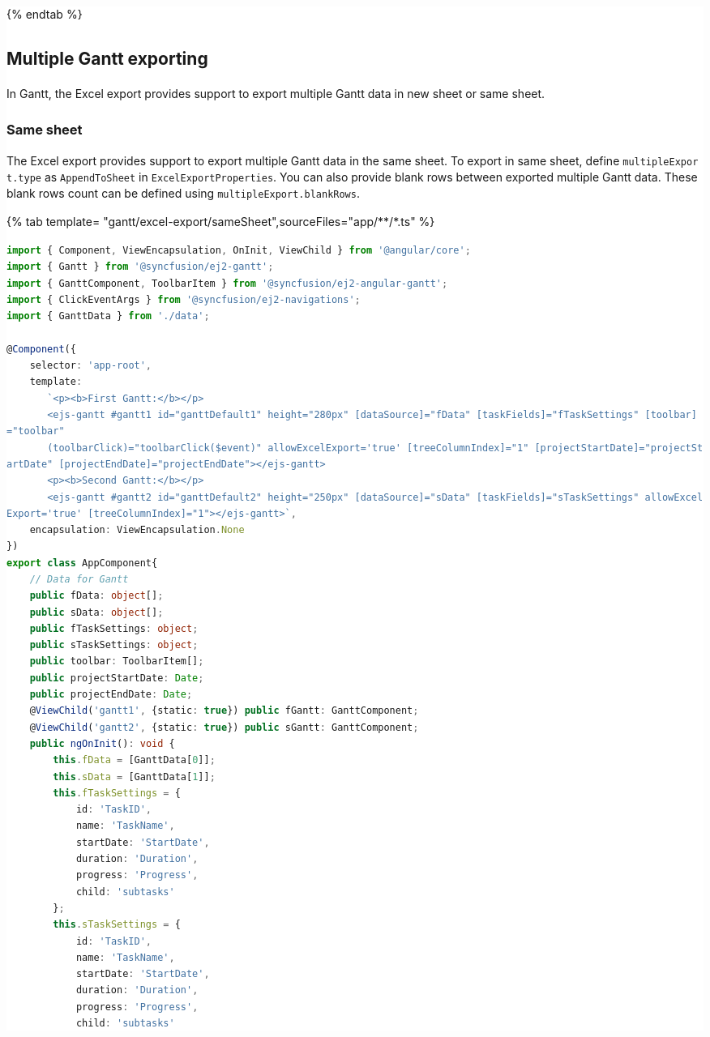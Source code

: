 {% endtab %}

## Multiple Gantt exporting

In Gantt, the Excel export provides support to export multiple Gantt data in new sheet or same sheet.

### Same sheet

The Excel export provides support to export multiple Gantt data in the same sheet. To export in same sheet, define `multipleExport.type` as `AppendToSheet` in `ExcelExportProperties`. You can also provide blank rows between exported multiple Gantt data. These blank rows count can be defined using `multipleExport.blankRows`.

{% tab template= "gantt/excel-export/sameSheet",sourceFiles="app/**/*.ts" %}

```typescript
import { Component, ViewEncapsulation, OnInit, ViewChild } from '@angular/core';
import { Gantt } from '@syncfusion/ej2-gantt';
import { GanttComponent, ToolbarItem } from '@syncfusion/ej2-angular-gantt';
import { ClickEventArgs } from '@syncfusion/ej2-navigations';
import { GanttData } from './data';

@Component({
    selector: 'app-root',
    template:
       `<p><b>First Gantt:</b></p>
       <ejs-gantt #gantt1 id="ganttDefault1" height="280px" [dataSource]="fData" [taskFields]="fTaskSettings" [toolbar]="toolbar"
       (toolbarClick)="toolbarClick($event)" allowExcelExport='true' [treeColumnIndex]="1" [projectStartDate]="projectStartDate" [projectEndDate]="projectEndDate"></ejs-gantt>
       <p><b>Second Gantt:</b></p>
       <ejs-gantt #gantt2 id="ganttDefault2" height="250px" [dataSource]="sData" [taskFields]="sTaskSettings" allowExcelExport='true' [treeColumnIndex]="1"></ejs-gantt>`,
    encapsulation: ViewEncapsulation.None
})
export class AppComponent{
    // Data for Gantt
    public fData: object[];
    public sData: object[];
    public fTaskSettings: object;
    public sTaskSettings: object;
    public toolbar: ToolbarItem[];
    public projectStartDate: Date;
    public projectEndDate: Date;
    @ViewChild('gantt1', {static: true}) public fGantt: GanttComponent;
    @ViewChild('gantt2', {static: true}) public sGantt: GanttComponent;
    public ngOnInit(): void {
        this.fData = [GanttData[0]];
        this.sData = [GanttData[1]];
        this.fTaskSettings = {
            id: 'TaskID',
            name: 'TaskName',
            startDate: 'StartDate',
            duration: 'Duration',
            progress: 'Progress',
            child: 'subtasks'
        };
        this.sTaskSettings = {
            id: 'TaskID',
            name: 'TaskName',
            startDate: 'StartDate',
            duration: 'Duration',
            progress: 'Progress',
            child: 'subtasks'
```